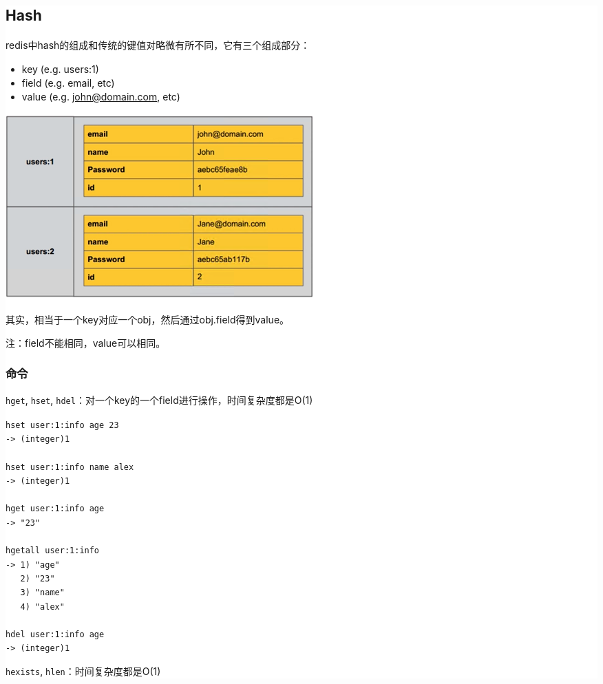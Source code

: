 ## Hash

redis中hash的组成和传统的键值对略微有所不同，它有三个组成部分：

- key (e.g. users:1)
- field (e.g. email, etc)
- value (e.g. john@domain.com, etc)

![redis_hash_1.PNG](img/redis_hash_1.PNG)

其实，相当于一个key对应一个obj，然后通过obj.field得到value。

注：field不能相同，value可以相同。

### 命令

`hget`, `hset`, `hdel`：对一个key的一个field进行操作，时间复杂度都是O(1)

~~~
hset user:1:info age 23
-> (integer)1

hset user:1:info name alex
-> (integer)1

hget user:1:info age
-> "23"

hgetall user:1:info
-> 1) "age"
   2) "23"
   3) "name"
   4) "alex"

hdel user:1:info age
-> (integer)1
~~~

`hexists`, `hlen`：时间复杂度都是O(1)

